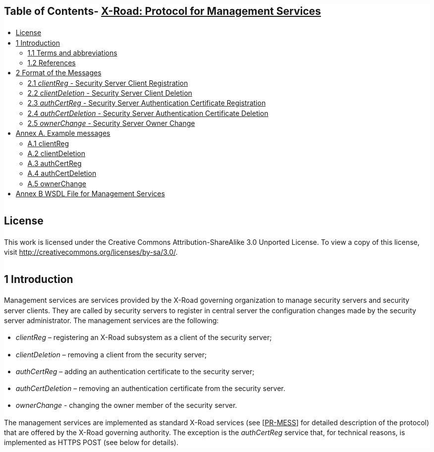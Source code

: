 ## Table of Contents- [X-Road: Protocol for Management Services](#x-road-protocol-for-management-services)

  - [License](#license)
  - [1 Introduction](#1-introduction)
    - [1.1 Terms and abbreviations](#11-terms-and-abbreviations)
    - [1.2 References](#12-references)
  - [2 Format of the Messages](#2-format-of-the-messages)
    - [2.1 *clientReg* - Security Server Client Registration](#21-clientreg---security-server-client-registration)
    - [2.2 *clientDeletion* - Security Server Client Deletion](#22-clientdeletion---security-server-client-deletion)
    - [2.3 *authCertReg* - Security Server Authentication Certificate Registration](#23-authcertreg---security-server-authentication-certificate-registration)
    - [2.4 *authCertDeletion* - Security Server Authentication Certificate Deletion](#24-authcertdeletion---security-server-authentication-certificate-deletion)
    - [2.5 *ownerChange* - Security Server Owner Change](#25-ownerchange---security-server-owner-change)
  - [Annex A. Example messages](#annex-a-example-messages)
    - [A.1 clientReg](#a1-clientreg)
    - [A.2 clientDeletion](#a2-clientdeletion)
    - [A.3 authCertReg](#a3-authcertreg)
    - [A.4 authCertDeletion](#a4-authcertdeletion)
    - [A.5 ownerChange](#a5-ownerchange)
  - [Annex B WSDL File for Management Services](#annex-b-wsdl-file-for-management-services)

## License

This work is licensed under the Creative Commons Attribution-ShareAlike 3.0 Unported License. To view a copy of this license, visit http://creativecommons.org/licenses/by-sa/3.0/.

## 1 Introduction

Management services are services provided by the X-Road governing organization to manage security servers and security server clients. They are called by security servers to register in central server the configuration changes made by the security server administrator. The management services are the following:

* *clientReg* – registering an X-Road subsystem as a client of the security server;

* *clientDeletion* – removing a client from the security server;

* *authCertReg* – adding an authentication certificate to the security server;

* *authCertDeletion* – removing an authentication certificate from the security server.
  
* *ownerChange* - changing the owner member of the security server.

The management services are implemented as standard X-Road services (see \[[PR-MESS](#Ref_PR-MESS)\] for detailed description of the protocol) that are offered by the X-Road governing authority. The exception is the *authCertReg* service that, for technical reasons, is implemented as HTTPS POST (see below for details).
